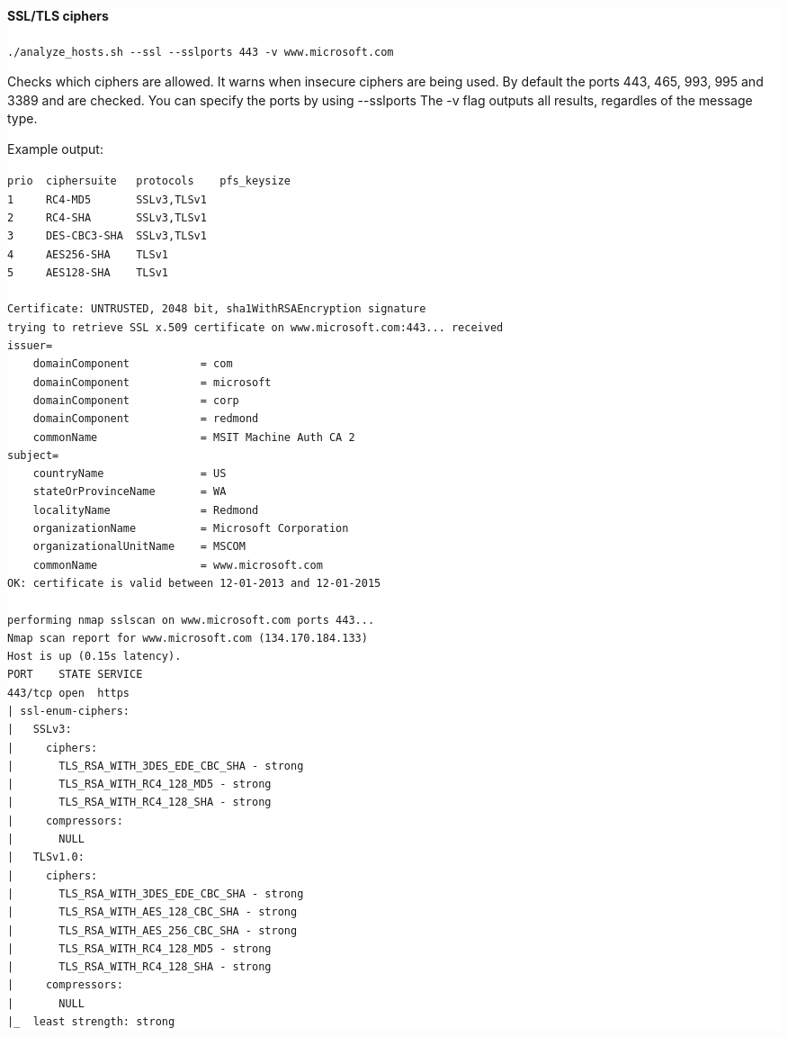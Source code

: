 #### SSL/TLS ciphers
```
./analyze_hosts.sh --ssl --sslports 443 -v www.microsoft.com
```

Checks which ciphers are allowed. It warns when insecure ciphers are being used.
By default the ports 443, 465, 993, 995 and 3389 and are checked. You can specify the ports by using --sslports
The -v flag outputs all results, regardles of the message type.

Example output:

```
prio  ciphersuite   protocols    pfs_keysize
1     RC4-MD5       SSLv3,TLSv1
2     RC4-SHA       SSLv3,TLSv1
3     DES-CBC3-SHA  SSLv3,TLSv1
4     AES256-SHA    TLSv1
5     AES128-SHA    TLSv1

Certificate: UNTRUSTED, 2048 bit, sha1WithRSAEncryption signature
trying to retrieve SSL x.509 certificate on www.microsoft.com:443... received
issuer=
    domainComponent           = com
    domainComponent           = microsoft
    domainComponent           = corp
    domainComponent           = redmond
    commonName                = MSIT Machine Auth CA 2
subject=
    countryName               = US
    stateOrProvinceName       = WA
    localityName              = Redmond
    organizationName          = Microsoft Corporation
    organizationalUnitName    = MSCOM
    commonName                = www.microsoft.com
OK: certificate is valid between 12-01-2013 and 12-01-2015

performing nmap sslscan on www.microsoft.com ports 443...
Nmap scan report for www.microsoft.com (134.170.184.133)
Host is up (0.15s latency).
PORT    STATE SERVICE
443/tcp open  https
| ssl-enum-ciphers:
|   SSLv3:
|     ciphers:
|       TLS_RSA_WITH_3DES_EDE_CBC_SHA - strong
|       TLS_RSA_WITH_RC4_128_MD5 - strong
|       TLS_RSA_WITH_RC4_128_SHA - strong
|     compressors:
|       NULL
|   TLSv1.0:
|     ciphers:
|       TLS_RSA_WITH_3DES_EDE_CBC_SHA - strong
|       TLS_RSA_WITH_AES_128_CBC_SHA - strong
|       TLS_RSA_WITH_AES_256_CBC_SHA - strong
|       TLS_RSA_WITH_RC4_128_MD5 - strong
|       TLS_RSA_WITH_RC4_128_SHA - strong
|     compressors:
|       NULL
|_  least strength: strong
```
